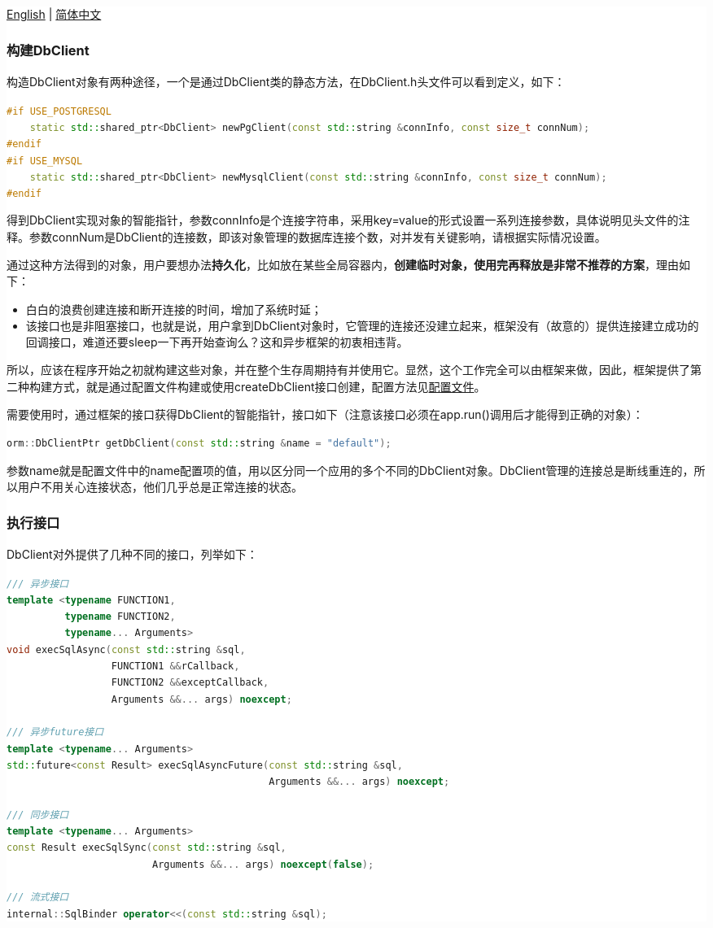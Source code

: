 [English](/ENG/ENG-08-1-Database-DbClient) | [简体中文](/CHN/CHN-08-1-数据库-DbClient)

### 构建DbClient

构造DbClient对象有两种途径，一个是通过DbClient类的静态方法，在DbClient.h头文件可以看到定义，如下：

```c++
#if USE_POSTGRESQL
    static std::shared_ptr<DbClient> newPgClient(const std::string &connInfo, const size_t connNum);
#endif
#if USE_MYSQL
    static std::shared_ptr<DbClient> newMysqlClient(const std::string &connInfo, const size_t connNum);
#endif
```

得到DbClient实现对象的智能指针，参数connInfo是个连接字符串，采用key=value的形式设置一系列连接参数，具体说明见头文件的注释。参数connNum是DbClient的连接数，即该对象管理的数据库连接个数，对并发有关键影响，请根据实际情况设置。

通过这种方法得到的对象，用户要想办法**持久化**，比如放在某些全局容器内，**创建临时对象，使用完再释放是非常不推荐的方案**，理由如下：

* 白白的浪费创建连接和断开连接的时间，增加了系统时延；
* 该接口也是非阻塞接口，也就是说，用户拿到DbClient对象时，它管理的连接还没建立起来，框架没有（故意的）提供连接建立成功的回调接口，难道还要sleep一下再开始查询么？这和异步框架的初衷相违背。

所以，应该在程序开始之初就构建这些对象，并在整个生存周期持有并使用它。显然，这个工作完全可以由框架来做，因此，框架提供了第二种构建方式，就是通过配置文件构建或使用createDbClient接口创建，配置方法见[配置文件](/CHN/CHN-10-配置文件#db_clients数据库客户端)。

需要使用时，通过框架的接口获得DbClient的智能指针，接口如下（注意该接口必须在app.run()调用后才能得到正确的对象）：

```c++
orm::DbClientPtr getDbClient(const std::string &name = "default");
```

参数name就是配置文件中的name配置项的值，用以区分同一个应用的多个不同的DbClient对象。DbClient管理的连接总是断线重连的，所以用户不用关心连接状态，他们几乎总是正常连接的状态。

### 执行接口

DbClient对外提供了几种不同的接口，列举如下：

```c++
/// 异步接口
template <typename FUNCTION1,
          typename FUNCTION2,
          typename... Arguments>
void execSqlAsync(const std::string &sql,
                  FUNCTION1 &&rCallback,
                  FUNCTION2 &&exceptCallback,
                  Arguments &&... args) noexcept;

/// 异步future接口
template <typename... Arguments>
std::future<const Result> execSqlAsyncFuture(const std::string &sql,
                                             Arguments &&... args) noexcept;

/// 同步接口
template <typename... Arguments>
const Result execSqlSync(const std::string &sql,
                         Arguments &&... args) noexcept(false);

/// 流式接口
internal::SqlBinder operator<<(const std::string &sql);
```
